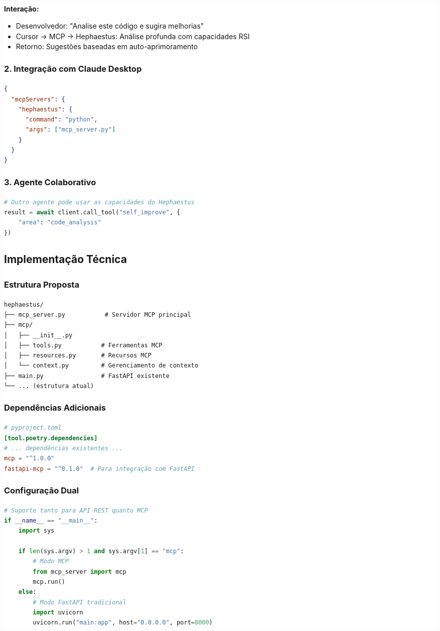 **Interação:**
- Desenvolvedor: "Analise este código e sugira melhorias"
- Cursor → MCP → Hephaestus: Análise profunda com capacidades RSI
- Retorno: Sugestões baseadas em auto-aprimoramento

### 2. **Integração com Claude Desktop**
```json
{
  "mcpServers": {
    "hephaestus": {
      "command": "python",
      "args": ["mcp_server.py"]
    }
  }
}
```

### 3. **Agente Colaborativo**
```python
# Outro agente pode usar as capacidades do Hephaestus
result = await client.call_tool("self_improve", {
    "area": "code_analysis"
})
```

## Implementação Técnica

### Estrutura Proposta
```
hephaestus/
├── mcp_server.py           # Servidor MCP principal
├── mcp/
│   ├── __init__.py
│   ├── tools.py           # Ferramentas MCP
│   ├── resources.py       # Recursos MCP
│   └── context.py         # Gerenciamento de contexto
├── main.py                # FastAPI existente
└── ... (estrutura atual)
```

### Dependências Adicionais
```toml
# pyproject.toml
[tool.poetry.dependencies]
# ... dependências existentes ...
mcp = "^1.0.0"
fastapi-mcp = "^0.1.0"  # Para integração com FastAPI
```

### Configuração Dual
```python
# Suporte tanto para API REST quanto MCP
if __name__ == "__main__":
    import sys
    
    if len(sys.argv) > 1 and sys.argv[1] == "mcp":
        # Modo MCP
        from mcp_server import mcp
        mcp.run()
    else:
        # Modo FastAPI tradicional
        import uvicorn
        uvicorn.run("main:app", host="0.0.0.0", port=8000)
```